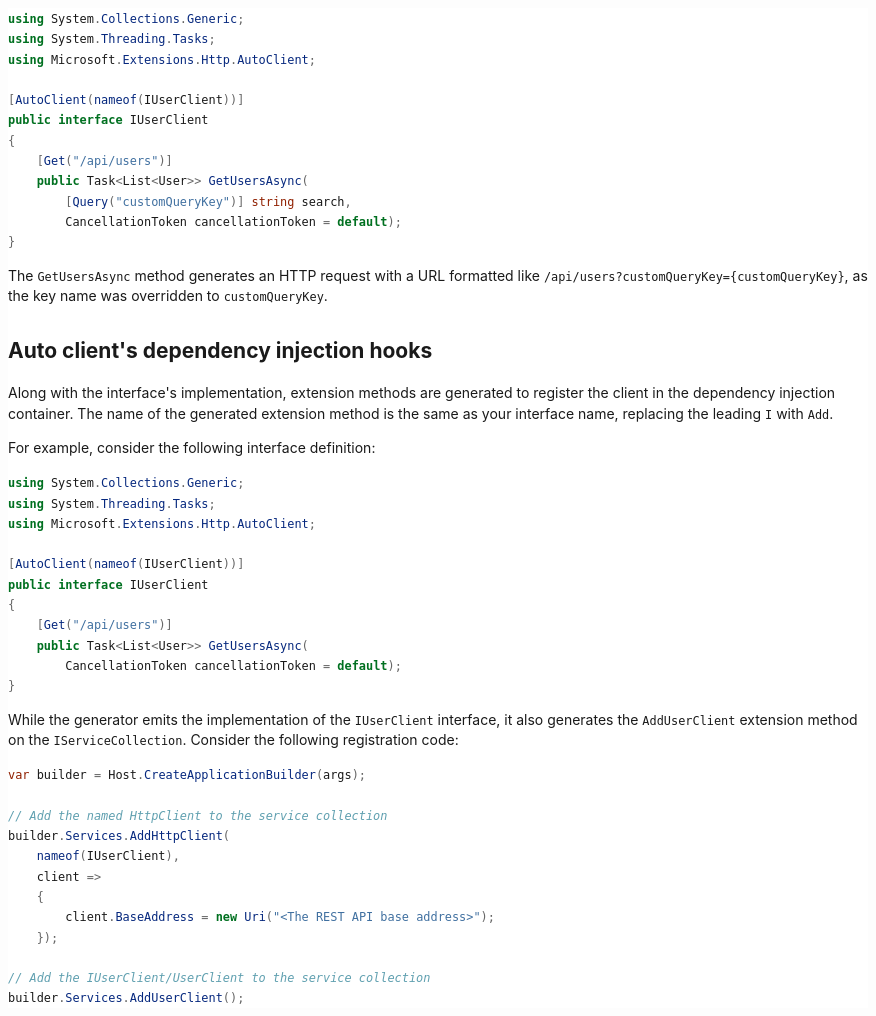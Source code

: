 ```csharp
using System.Collections.Generic;
using System.Threading.Tasks;
using Microsoft.Extensions.Http.AutoClient;

[AutoClient(nameof(IUserClient))]
public interface IUserClient
{
    [Get("/api/users")]
    public Task<List<User>> GetUsersAsync(
        [Query("customQueryKey")] string search,
        CancellationToken cancellationToken = default);
}
```

The `GetUsersAsync` method generates an HTTP request with a URL formatted like `/api/users?customQueryKey={customQueryKey}`, as the key name was overridden to `customQueryKey`.

## Auto client's dependency injection hooks

Along with the interface's implementation, extension methods are generated to register the client in the dependency injection container. The name of the generated extension method is the same as your interface name, replacing the leading `I` with `Add`.

For example, consider the following interface definition:

```csharp
using System.Collections.Generic;
using System.Threading.Tasks;
using Microsoft.Extensions.Http.AutoClient;

[AutoClient(nameof(IUserClient))]
public interface IUserClient
{
    [Get("/api/users")]
    public Task<List<User>> GetUsersAsync(
        CancellationToken cancellationToken = default);
}
```

While the generator emits the implementation of the `IUserClient` interface, it also generates the `AddUserClient` extension method on the `IServiceCollection`. Consider the following registration code:

```csharp
var builder = Host.CreateApplicationBuilder(args);

// Add the named HttpClient to the service collection
builder.Services.AddHttpClient(
    nameof(IUserClient),
    client =>
    {
        client.BaseAddress = new Uri("<The REST API base address>");
    });

// Add the IUserClient/UserClient to the service collection
builder.Services.AddUserClient();
```
